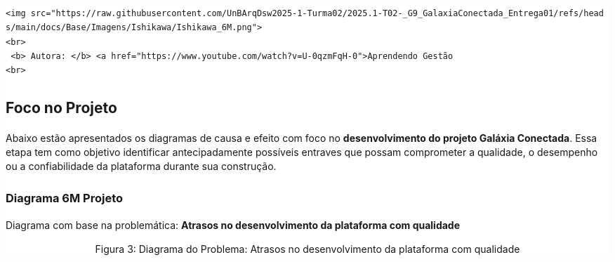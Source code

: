     <img src="https://raw.githubusercontent.com/UnBArqDsw2025-1-Turma02/2025.1-T02-_G9_GalaxiaConectada_Entrega01/refs/heads/main/docs/Base/Imagens/Ishikawa/Ishikawa_6M.png">
    <br>
     <b> Autora: </b> <a href="https://www.youtube.com/watch?v=U-0qzmFqH-0">Aprendendo Gestão
    <br>
</div>

##  Foco no Projeto

Abaixo estão apresentados os diagramas de causa e efeito com foco no **desenvolvimento do projeto Galáxia Conectada**. Essa etapa tem como objetivo identificar antecipadamente possíveis entraves que possam comprometer a qualidade, o desempenho ou a confiabilidade da plataforma durante sua construção.

###  Diagrama 6M Projeto

Diagrama com base na problemática: **Atrasos no desenvolvimento da plataforma com qualidade**

<div align="center">
    Figura 3:  Diagrama do Problema: Atrasos no desenvolvimento da plataforma com qualidade 
    <br>